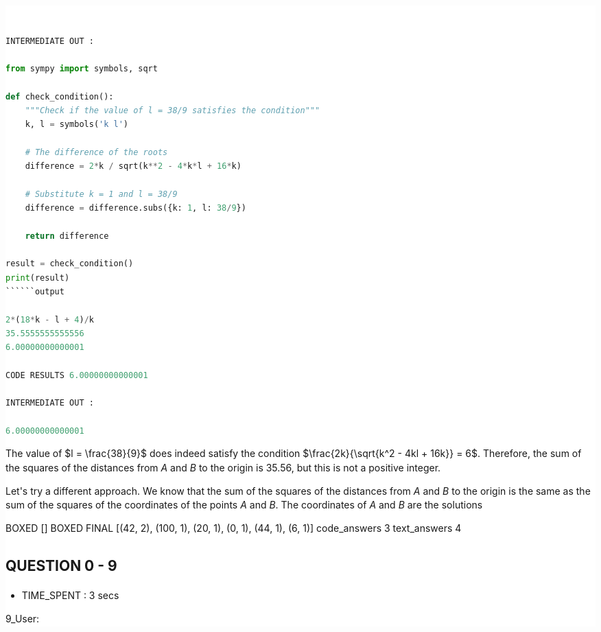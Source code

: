 ```python


INTERMEDIATE OUT :

from sympy import symbols, sqrt

def check_condition():
    """Check if the value of l = 38/9 satisfies the condition"""
    k, l = symbols('k l')

    # The difference of the roots
    difference = 2*k / sqrt(k**2 - 4*k*l + 16*k)

    # Substitute k = 1 and l = 38/9
    difference = difference.subs({k: 1, l: 38/9})

    return difference

result = check_condition()
print(result)
``````output

2*(18*k - l + 4)/k
35.5555555555556
6.00000000000001

CODE RESULTS 6.00000000000001

INTERMEDIATE OUT :

6.00000000000001
```
The value of $l = \frac{38}{9}$ does indeed satisfy the condition $\frac{2k}{\sqrt{k^2 - 4kl + 16k}} = 6$. Therefore, the sum of the squares of the distances from $A$ and $B$ to the origin is $35.56$, but this is not a positive integer.

Let's try a different approach. We know that the sum of the squares of the distances from $A$ and $B$ to the origin is the same as the sum of the squares of the coordinates of the points $A$ and $B$. The coordinates of $A$ and $B$ are the solutions

BOXED []
BOXED FINAL 
[(42, 2), (100, 1), (20, 1), (0, 1), (44, 1), (6, 1)]
code_answers 3 text_answers 4



## QUESTION 0 - 9 
- TIME_SPENT : 3 secs

9_User:

